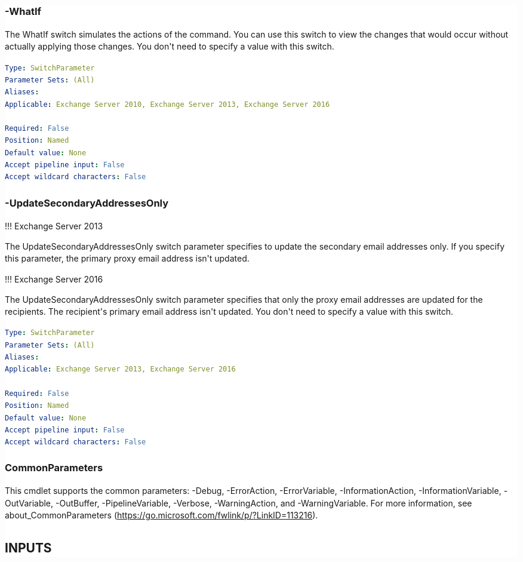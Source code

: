 ### -WhatIf
The WhatIf switch simulates the actions of the command. You can use this switch to view the changes that would occur without actually applying those changes. You don't need to specify a value with this switch.

```yaml
Type: SwitchParameter
Parameter Sets: (All)
Aliases:
Applicable: Exchange Server 2010, Exchange Server 2013, Exchange Server 2016

Required: False
Position: Named
Default value: None
Accept pipeline input: False
Accept wildcard characters: False
```

### -UpdateSecondaryAddressesOnly
!!! Exchange Server 2013

The UpdateSecondaryAddressesOnly switch parameter specifies to update the secondary email addresses only. If you specify this parameter, the primary proxy email address isn't updated.



!!! Exchange Server 2016

The UpdateSecondaryAddressesOnly switch parameter specifies that only the proxy email addresses are updated for the recipients. The recipient's primary email address isn't updated. You don't need to specify a value with this switch.



```yaml
Type: SwitchParameter
Parameter Sets: (All)
Aliases:
Applicable: Exchange Server 2013, Exchange Server 2016

Required: False
Position: Named
Default value: None
Accept pipeline input: False
Accept wildcard characters: False
```

### CommonParameters
This cmdlet supports the common parameters: -Debug, -ErrorAction, -ErrorVariable, -InformationAction, -InformationVariable, -OutVariable, -OutBuffer, -PipelineVariable, -Verbose, -WarningAction, and -WarningVariable. For more information, see about_CommonParameters (https://go.microsoft.com/fwlink/p/?LinkID=113216).

## INPUTS
